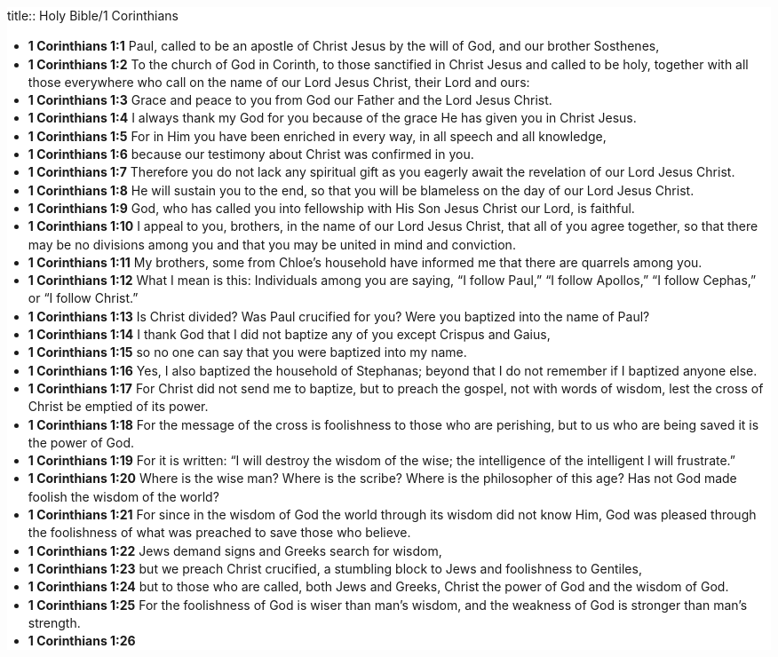 title:: Holy Bible/1 Corinthians

- **1 Corinthians 1:1**
  Paul, called to be an apostle of Christ Jesus by the will of God, and our brother Sosthenes,
- **1 Corinthians 1:2**
  To the church of God in Corinth, to those sanctified in Christ Jesus and called to be holy, together with all those everywhere who call on the name of our Lord Jesus Christ, their Lord and ours:
- **1 Corinthians 1:3**
  Grace and peace to you from God our Father and the Lord Jesus Christ.
- **1 Corinthians 1:4**
  I always thank my God for you because of the grace He has given you in Christ Jesus.
- **1 Corinthians 1:5**
  For in Him you have been enriched in every way, in all speech and all knowledge,
- **1 Corinthians 1:6**
  because our testimony about Christ was confirmed in you.
- **1 Corinthians 1:7**
  Therefore you do not lack any spiritual gift as you eagerly await the revelation of our Lord Jesus Christ.
- **1 Corinthians 1:8**
  He will sustain you to the end, so that you will be blameless on the day of our Lord Jesus Christ.
- **1 Corinthians 1:9**
  God, who has called you into fellowship with His Son Jesus Christ our Lord, is faithful.
- **1 Corinthians 1:10**
  I appeal to you, brothers, in the name of our Lord Jesus Christ, that all of you agree together, so that there may be no divisions among you and that you may be united in mind and conviction.
- **1 Corinthians 1:11**
  My brothers, some from Chloe’s household have informed me that there are quarrels among you.
- **1 Corinthians 1:12**
  What I mean is this: Individuals among you are saying, “I follow Paul,” “I follow Apollos,” “I follow Cephas,” or “I follow Christ.”
- **1 Corinthians 1:13**
  Is Christ divided? Was Paul crucified for you? Were you baptized into the name of Paul?
- **1 Corinthians 1:14**
  I thank God that I did not baptize any of you except Crispus and Gaius,
- **1 Corinthians 1:15**
  so no one can say that you were baptized into my name.
- **1 Corinthians 1:16**
  Yes, I also baptized the household of Stephanas; beyond that I do not remember if I baptized anyone else.
- **1 Corinthians 1:17**
  For Christ did not send me to baptize, but to preach the gospel, not with words of wisdom, lest the cross of Christ be emptied of its power.
- **1 Corinthians 1:18**
  For the message of the cross is foolishness to those who are perishing, but to us who are being saved it is the power of God.
- **1 Corinthians 1:19**
  For it is written: “I will destroy the wisdom of the wise; the intelligence of the intelligent I will frustrate.”
- **1 Corinthians 1:20**
  Where is the wise man? Where is the scribe? Where is the philosopher of this age? Has not God made foolish the wisdom of the world?
- **1 Corinthians 1:21**
  For since in the wisdom of God the world through its wisdom did not know Him, God was pleased through the foolishness of what was preached to save those who believe.
- **1 Corinthians 1:22**
  Jews demand signs and Greeks search for wisdom,
- **1 Corinthians 1:23**
  but we preach Christ crucified, a stumbling block to Jews and foolishness to Gentiles,
- **1 Corinthians 1:24**
  but to those who are called, both Jews and Greeks, Christ the power of God and the wisdom of God.
- **1 Corinthians 1:25**
  For the foolishness of God is wiser than man’s wisdom, and the weakness of God is stronger than man’s strength.
- **1 Corinthians 1:26**
